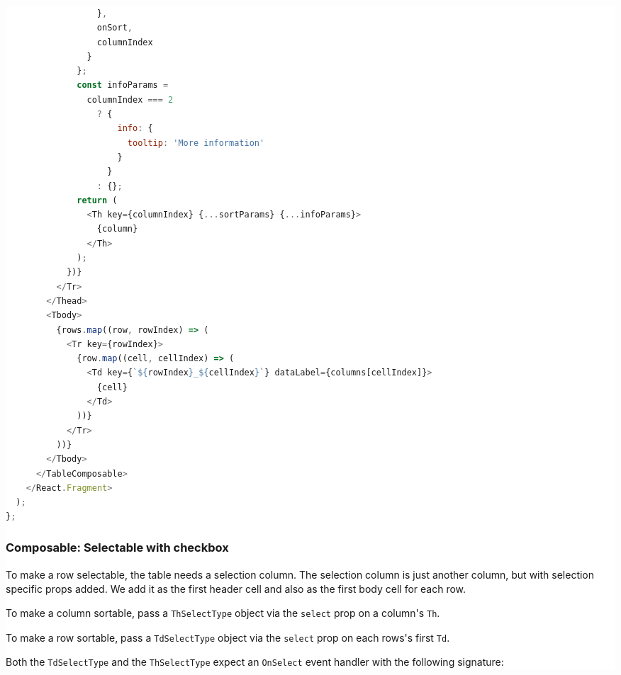 ```js
                  },
                  onSort,
                  columnIndex
                }
              };
              const infoParams =
                columnIndex === 2
                  ? {
                      info: {
                        tooltip: 'More information'
                      }
                    }
                  : {};
              return (
                <Th key={columnIndex} {...sortParams} {...infoParams}>
                  {column}
                </Th>
              );
            })}
          </Tr>
        </Thead>
        <Tbody>
          {rows.map((row, rowIndex) => (
            <Tr key={rowIndex}>
              {row.map((cell, cellIndex) => (
                <Td key={`${rowIndex}_${cellIndex}`} dataLabel={columns[cellIndex]}>
                  {cell}
                </Td>
              ))}
            </Tr>
          ))}
        </Tbody>
      </TableComposable>
    </React.Fragment>
  );
};
```

### Composable: Selectable with checkbox

To make a row selectable, the table needs a selection column.
The selection column is just another column, but with selection specific props added.
We add it as the first header cell and also as the first body cell for each row.

To make a column sortable, pass a `ThSelectType` object via the `select` prop on a column's `Th`.

To make a row sortable, pass a `TdSelectType` object via the `select` prop on each rows's first `Td`.

Both the `TdSelectType` and the `ThSelectType` expect an `OnSelect` event handler with the following signature:
